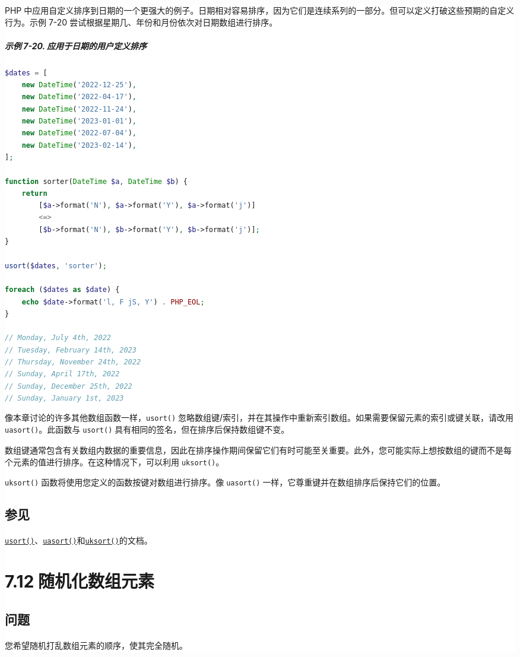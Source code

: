 PHP 中应用自定义排序到日期的一个更强大的例子。日期相对容易排序，因为它们是连续系列的一部分。但可以定义打破这些预期的自定义行为。示例 7-20 尝试根据星期几、年份和月份依次对日期数组进行排序。

##### 示例 7-20\. 应用于日期的用户定义排序

```php
$dates = [
    new DateTime('2022-12-25'),
    new DateTime('2022-04-17'),
    new DateTime('2022-11-24'),
    new DateTime('2023-01-01'),
    new DateTime('2022-07-04'),
    new DateTime('2023-02-14'),
];

function sorter(DateTime $a, DateTime $b) {
    return
        [$a->format('N'), $a->format('Y'), $a->format('j')]
        <=>
        [$b->format('N'), $b->format('Y'), $b->format('j')];
}

usort($dates, 'sorter');

foreach ($dates as $date) {
    echo $date->format('l, F jS, Y') . PHP_EOL;
}

// Monday, July 4th, 2022
// Tuesday, February 14th, 2023
// Thursday, November 24th, 2022
// Sunday, April 17th, 2022
// Sunday, December 25th, 2022
// Sunday, January 1st, 2023
```

像本章讨论的许多其他数组函数一样，`usort()` 忽略数组键/索引，并在其操作中重新索引数组。如果需要保留元素的索引或键关联，请改用 `uasort()`。此函数与 `usort()` 具有相同的签名，但在排序后保持数组键不变。

数组键通常包含有关数组内数据的重要信息，因此在排序操作期间保留它们有时可能至关重要。此外，您可能实际上想按数组的键而不是每个元素的值进行排序。在这种情况下，可以利用 `uksort()`。

`uksort()` 函数将使用您定义的函数按键对数组进行排序。像 `uasort()` 一样，它尊重键并在数组排序后保持它们的位置。

## 参见

[`usort()`](https://oreil.ly/TuK1L)、[`uasort()`](https://oreil.ly/igH5E)和[`uksort()`](https://oreil.ly/MEyff)的文档。

# 7.12 随机化数组元素

## 问题

您希望随机打乱数组元素的顺序，使其完全随机。
